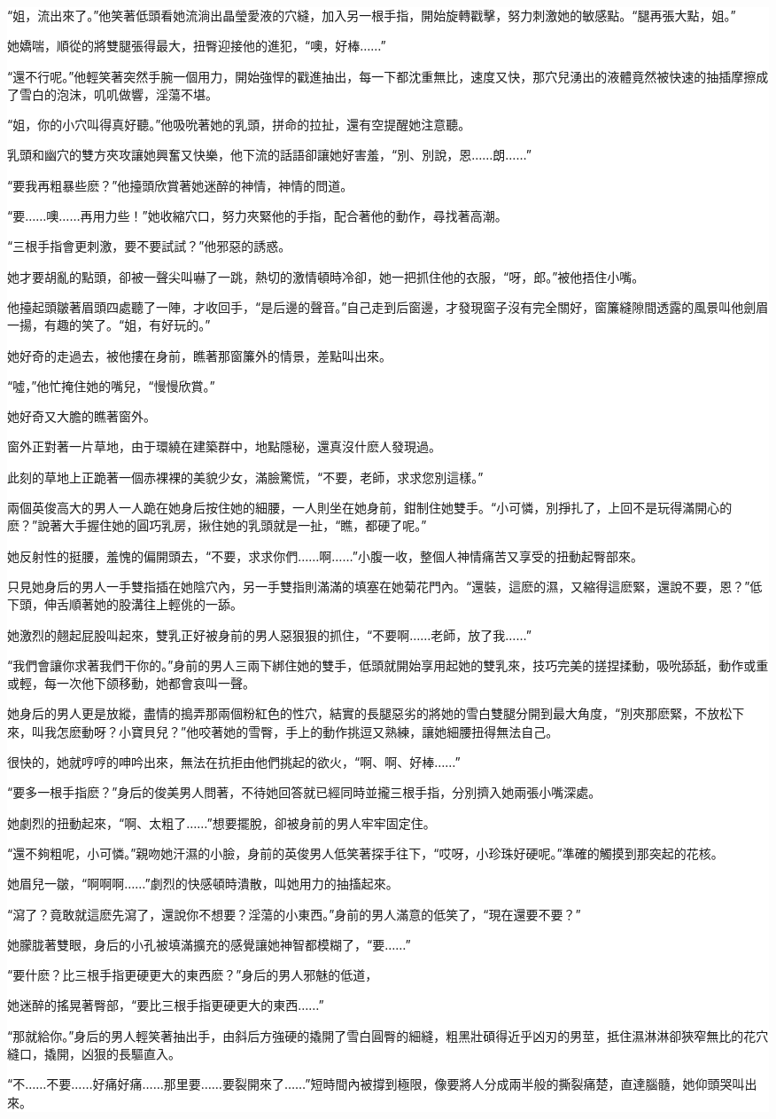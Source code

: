 “姐，流出來了。”他笑著低頭看她流淌出晶瑩愛液的穴縫，加入另一根手指，開始旋轉戳擊，努力刺激她的敏感點。“腿再張大點，姐。”

她嬌喘，順從的將雙腿張得最大，扭臀迎接他的進犯，“噢，好棒……”

“還不行呢。”他輕笑著突然手腕一個用力，開始強悍的戳進抽出，每一下都沈重無比，速度又快，那穴兒湧出的液體竟然被快速的抽插摩擦成了雪白的泡沫，叽叽做響，淫蕩不堪。

“姐，你的小穴叫得真好聽。”他吸吮著她的乳頭，拼命的拉扯，還有空提醒她注意聽。

乳頭和幽穴的雙方夾攻讓她興奮又快樂，他下流的話語卻讓她好害羞，“別、別說，恩……朗……”

“要我再粗暴些麽？”他擡頭欣賞著她迷醉的神情，神情的問道。

“要……噢……再用力些！”她收縮穴口，努力夾緊他的手指，配合著他的動作，尋找著高潮。

“三根手指會更刺激，要不要試試？”他邪惡的誘惑。

她才要胡亂的點頭，卻被一聲尖叫嚇了一跳，熱切的激情頓時冷卻，她一把抓住他的衣服，“呀，郎。”被他捂住小嘴。

他擡起頭皺著眉頭四處聽了一陣，才收回手，“是后邊的聲音。”自己走到后窗邊，才發現窗子沒有完全關好，窗簾縫隙間透露的風景叫他劍眉一揚，有趣的笑了。“姐，有好玩的。”

她好奇的走過去，被他摟在身前，瞧著那窗簾外的情景，差點叫出來。

“噓，”他忙掩住她的嘴兒，“慢慢欣賞。”

她好奇又大膽的瞧著窗外。

窗外正對著一片草地，由于環繞在建築群中，地點隱秘，還真沒什麽人發現過。

此刻的草地上正跪著一個赤裸裸的美貌少女，滿臉驚慌，“不要，老師，求求您別這樣。”

兩個英俊高大的男人一人跪在她身后按住她的細腰，一人則坐在她身前，鉗制住她雙手。“小可憐，別掙扎了，上回不是玩得滿開心的麽？”說著大手握住她的圓巧乳房，揪住她的乳頭就是一扯，“瞧，都硬了呢。”

她反射性的挺腰，羞愧的偏開頭去，“不要，求求你們……啊……”小腹一收，整個人神情痛苦又享受的扭動起臀部來。

只見她身后的男人一手雙指插在她陰穴內，另一手雙指則滿滿的填塞在她菊花門內。“還裝，這麽的濕，又縮得這麽緊，還說不要，恩？”低下頭，伸舌順著她的股溝往上輕佻的一舔。

她激烈的翹起屁股叫起來，雙乳正好被身前的男人惡狠狠的抓住，“不要啊……老師，放了我……”

“我們會讓你求著我們干你的。”身前的男人三兩下綁住她的雙手，低頭就開始享用起她的雙乳來，技巧完美的搓捏揉動，吸吮舔舐，動作或重或輕，每一次他下颌移動，她都會哀叫一聲。

她身后的男人更是放縱，盡情的搗弄那兩個粉紅色的性穴，結實的長腿惡劣的將她的雪白雙腿分開到最大角度，“別夾那麽緊，不放松下來，叫我怎麽動呀？小寶貝兒？”他咬著她的雪臀，手上的動作挑逗又熟練，讓她細腰扭得無法自己。

很快的，她就哼哼的呻吟出來，無法在抗拒由他們挑起的欲火，“啊、啊、好棒……”

“要多一根手指麽？”身后的俊美男人問著，不待她回答就已經同時並攏三根手指，分別擠入她兩張小嘴深處。

她劇烈的扭動起來，“啊、太粗了……”想要擺脫，卻被身前的男人牢牢固定住。

“還不夠粗呢，小可憐。”親吻她汗濕的小臉，身前的英俊男人低笑著探手往下，“哎呀，小珍珠好硬呢。”準確的觸摸到那突起的花核。

她眉兒一皺，“啊啊啊……”劇烈的快感頓時潰散，叫她用力的抽搐起來。

“瀉了？竟敢就這麽先瀉了，還說你不想要？淫蕩的小東西。”身前的男人滿意的低笑了，“現在還要不要？”

她朦胧著雙眼，身后的小孔被填滿擴充的感覺讓她神智都模糊了，“要……”

“要什麽？比三根手指更硬更大的東西麽？”身后的男人邪魅的低道，

她迷醉的搖晃著臀部，“要比三根手指更硬更大的東西……”

“那就給你。”身后的男人輕笑著抽出手，由斜后方強硬的撬開了雪白圓臀的細縫，粗黑壯碩得近乎凶刃的男莖，抵住濕淋淋卻狹窄無比的花穴縫口，撬開，凶狠的長驅直入。

“不……不要……好痛好痛……那里要……要裂開來了……”短時間內被撐到極限，像要將人分成兩半般的撕裂痛楚，直達腦髓，她仰頭哭叫出來。
